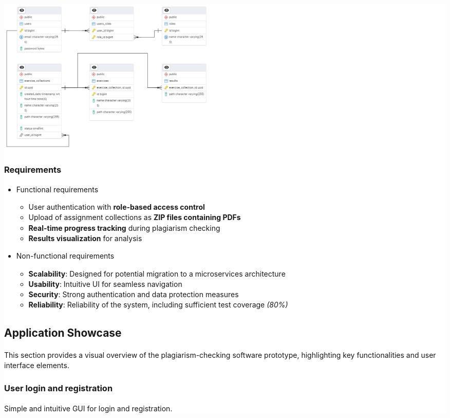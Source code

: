 <img src="media/db_schema_cropped.png" alt="realtional database schema" width="400">

### Requirements
- Functional requirements
  - User authentication with **role-based access control**
  - Upload of assignment collections as **ZIP files containing PDFs**
  - **Real-time progress tracking** during plagiarism checking
  - **Results visualization** for analysis

- Non-functional requirements
  - **Scalability**: Designed for potential migration to a microservices architecture
  - **Usability**: Intuitive UI for seamless navigation
  - **Security**: Strong authentication and data protection measures
  - **Reliability**: Reliability of the system, including sufficient test coverage *(80%)*

## Application Showcase
This section provides a visual overview of the plagiarism-checking software prototype, highlighting key functionalities and user interface elements.

### User login and registration
Simple and intuitive GUI for login and registration.
